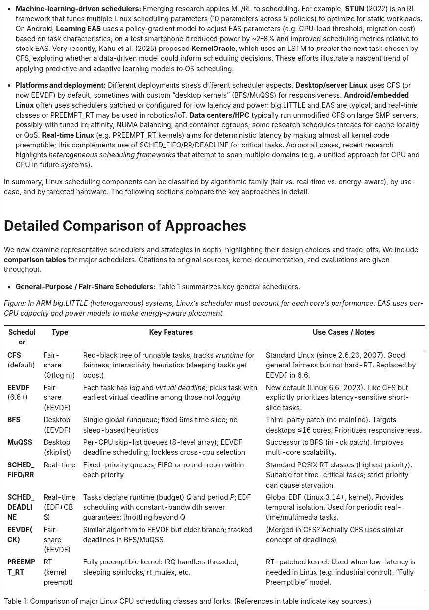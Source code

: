 * **Machine-learning-driven schedulers:** Emerging research applies ML/RL to scheduling. For example, **STUN** (2022) is an RL framework that tunes multiple Linux scheduling parameters (10 parameters across 5 policies) to optimize for static workloads. On Android, **Learning EAS** uses a policy-gradient model to adjust EAS parameters (e.g. CPU-load threshold, migration cost) based on task characteristics; on a test smartphone it reduced power by \~2–8% and improved scheduling metrics relative to stock EAS. Very recently, Kahu et al. (2025) proposed **KernelOracle**, which uses an LSTM to *predict* the next task chosen by CFS, exploring whether a data-driven model could inform scheduling decisions. These efforts illustrate a nascent trend of applying predictive and adaptive learning models to OS scheduling.

* **Platforms and deployment:** Different deployments stress different scheduler aspects. **Desktop/server Linux** uses CFS (or now EEVDF) by default, sometimes with custom “desktop kernels” (BFS/MuQSS) for responsiveness. **Android/embedded Linux** often uses schedulers patched or configured for low latency and power: big.LITTLE and EAS are typical, and real-time classes or PREEMPT\_RT may be used in robotics/IoT. **Data centers/HPC** typically run unmodified CFS on large SMP servers, possibly with tuned irq affinity, NUMA balancing, and container cgroups; some research schedules threads for cache locality or QoS. **Real-time Linux** (e.g. PREEMPT\_RT kernels) aims for deterministic latency by making almost all kernel code preemptible; this complements use of SCHED\_FIFO/RR/DEADLINE for critical tasks. Across all cases, recent research highlights *heterogeneous scheduling frameworks* that attempt to span multiple domains (e.g. a unified approach for CPU and GPU in future systems).

In summary, Linux scheduling components can be classified by algorithmic family (fair vs. real-time vs. energy-aware), by use-case, and by targeted hardware. The following sections compare the key approaches in detail.

# Detailed Comparison of Approaches

We now examine representative schedulers and strategies in depth, highlighting their design choices and trade-offs. We include **comparison tables** for major schedulers. Citations to original sources, kernel documentation, and evaluations are given throughout.

* **General-Purpose / Fair-Share Schedulers:** Table 1 summarizes key general schedulers.

&#x20;*Figure: In ARM big.LITTLE (heterogeneous) systems, Linux’s scheduler must account for each core’s performance. EAS uses per-CPU *capacity* and power models to make energy-aware placement.*

| **Scheduler**       | **Type**              | **Key Features**                                                                                                                 | **Use Cases / Notes**                                                                                                 |
| ------------------- | --------------------- | -------------------------------------------------------------------------------------------------------------------------------- | --------------------------------------------------------------------------------------------------------------------- |
| **CFS** (default)   | Fair-share (O(log n)) | Red-black tree of runnable tasks; tracks *vruntime* for fairness; interactivity heuristics (sleeping tasks get boost)            | Standard Linux (since 2.6.23, 2007). Good general fairness but not hard-RT. Replaced by EEVDF in 6.6.                 |
| **EEVDF** (6.6+)    | Fair-share (EEVDF)    | Each task has *lag* and *virtual deadline*; picks task with earliest virtual deadline among those not *lagging*                  | New default (Linux 6.6, 2023). Like CFS but explicitly prioritizes latency-sensitive short-slice tasks.               |
| **BFS**             | Desktop (EEVDF)       | Single global runqueue; fixed 6ms time slice; no sleep-based heuristics                                                          | Third-party patch (no mainline). Targets desktops ≤16 cores. Prioritizes responsiveness.                              |
| **MuQSS**           | Desktop (skiplist)    | Per-CPU skip-list queues (8-level array); EEVDF deadline scheduling; lockless cross-cpu selection                                | Successor to BFS (in -ck patch). Improves multi-core scalability.                                                     |
| **SCHED\_FIFO/RR**  | Real-time             | Fixed-priority queues; FIFO or round-robin within each priority                                                                  | Standard POSIX RT classes (highest priority). Suitable for time-critical tasks; strict priority can cause starvation. |
| **SCHED\_DEADLINE** | Real-time (EDF+CBS)   | Tasks declare runtime (budget) *Q* and period *P*; EDF scheduling with constant-bandwidth server guarantees; throttling beyond Q | Global EDF (Linux 3.14+, kernel). Provides temporal isolation. Used for periodic real-time/multimedia tasks.          |
| **EEVDF(CK)**       | Fair-share (EEVDF)    | Similar algorithm to EEVDF but older branch; tracked deadlines in BFS/MuQSS                                                      | (Merged in CFS? Actually CFS uses similar concept of deadlines)                                                       |
| **PREEMPT\_RT**     | RT (kernel preempt)   | Fully preemptible kernel: IRQ handlers threaded, sleeping spinlocks, rt\_mutex, etc.                                             | RT-patched kernel. Used when low-latency is needed in Linux (e.g. industrial control). “Fully Preemptible” model.     |

Table 1: Comparison of major Linux CPU scheduling classes and forks. (References in table indicate key sources.)
